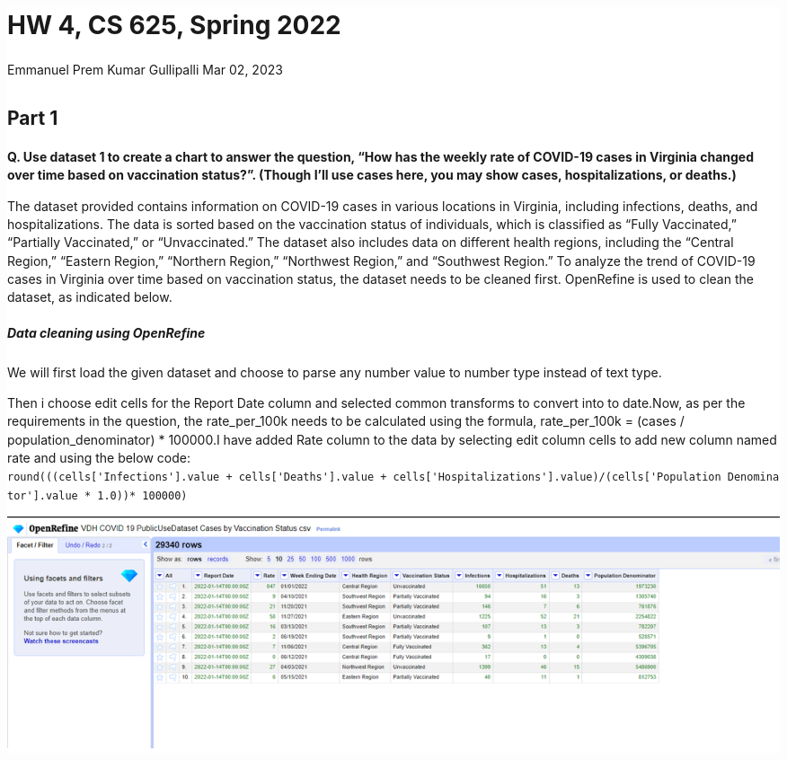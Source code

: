 HW 4, CS 625, Spring 2022
================
Emmanuel Prem Kumar Gullipalli
Mar 02, 2023

## Part 1

**Q. Use dataset 1 to create a chart to answer the question, “How has
the weekly rate of COVID-19 cases in Virginia changed over time based on
vaccination status?”. (Though I’ll use cases here, you may show cases,
hospitalizations, or deaths.)**  

The dataset provided contains information on COVID-19 cases in various
locations in Virginia, including infections, deaths, and
hospitalizations. The data is sorted based on the vaccination status of
individuals, which is classified as “Fully Vaccinated,” “Partially
Vaccinated,” or “Unvaccinated.” The dataset also includes data on
different health regions, including the “Central Region,” “Eastern
Region,” “Northern Region,” “Northwest Region,” and “Southwest Region.”
To analyze the trend of COVID-19 cases in Virginia over time based on
vaccination status, the dataset needs to be cleaned first. OpenRefine is
used to clean the dataset, as indicated below.

##### Data cleaning using OpenRefine

  

We will first load the given dataset and choose to parse any number
value to number type instead of text type.

Then i choose edit cells for the Report Date column and selected common
transforms to convert into to date.Now, as per the requirements in the
question, the rate_per_100k needs to be calculated using the formula,
rate_per_100k = (cases / population_denominator) \* 100000.I have added
Rate column to the data by selecting edit column cells to add new column
named rate and using the below code:  
`round(((cells['Infections'].value + cells['Deaths'].value + cells['Hospitalizations'].value)/(cells['Population Denominator'].value * 1.0))* 100000)`  

![](rate%20column.png "Adding rate column")

